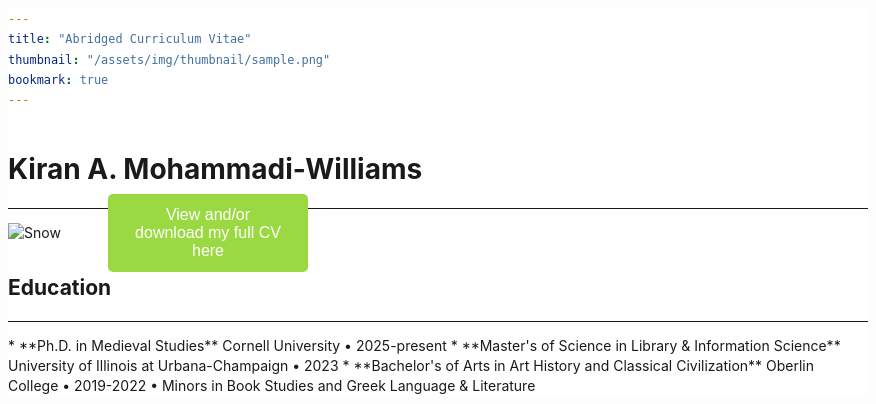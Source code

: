 ```yaml
---
title: "Abridged Curriculum Vitae"
thumbnail: "/assets/img/thumbnail/sample.png"
bookmark: true
---
```

# Kiran A. Mohammadi-Williams
<hr>

<style>
.container {
  position: relative;
  width: 100%;
  max-width: 400px;
}

.container img {
  width: 100%;
  height: auto;
}

.container .btn {
  position: absolute;
  top: 50%;
  left: 50%;
  transform: translate(-50%, -50%);
  -ms-transform: translate(-50%, -50%);
  background-color:#9BD942;
  color: white;
  font-size: 16px;
  padding: 12px 24px;
  border: none;
  cursor: pointer;
  border-radius: 5px;
  text-align: center;
}

.container .btn:hover {
  background-color: black;
}
</style>

<div class="container">
  <img src="https://i.redd.it/qieveg5m49z91.gif" alt="Snow" style="width:100%">
  <a href="https://www.youtube.com/watch?v=2qBlE2-WL60&list=RD2qBlE2-WL60&start_radio=1">
    <button class="btn">View and/or download my full CV here</button>
  </a>
</div>

## Education
<hr>
* **Ph.D. in Medieval Studies**
Cornell University • 2025-present
* **Master's of Science in Library & Information Science**
University of Illinois at Urbana-Champaign • 2023
* **Bachelor's of Arts in Art History and Classical Civilization**
Oberlin College • 2019-2022 • Minors in Book Studies and Greek Language & Literature
  